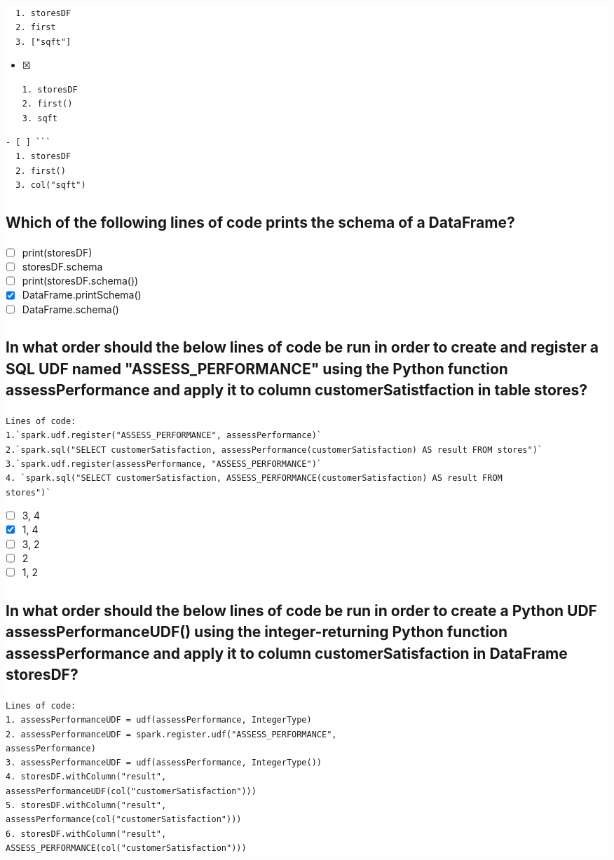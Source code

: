 ```
  1. storesDF
  2. first
  3. ["sqft"]
```
- [X] ```
  1. storesDF
  2. first()
  3. sqft
```
- [ ] ```
  1. storesDF
  2. first()
  3. col("sqft")
```

## Which of the following lines of code prints the schema of a DataFrame?

- [ ] print(storesDF)
- [ ] storesDF.schema
- [ ] print(storesDF.schema())
- [X] DataFrame.printSchema()
- [ ] DataFrame.schema()

## In what order should the below lines of code be run in order to create and register a SQL UDF named "ASSESS_PERFORMANCE" using the Python function assessPerformance and apply it to column customerSatistfaction in table stores?
```
Lines of code:
1.`spark.udf.register("ASSESS_PERFORMANCE", assessPerformance)`
2.`spark.sql("SELECT customerSatisfaction, assessPerformance(customerSatisfaction) AS result FROM stores")`
3.`spark.udf.register(assessPerformance, "ASSESS_PERFORMANCE")`
4. `spark.sql("SELECT customerSatisfaction, ASSESS_PERFORMANCE(customerSatisfaction) AS result FROM
stores")`
```

- [ ] 3, 4
- [X] 1, 4
- [ ] 3, 2
- [ ] 2
- [ ] 1, 2

## In what order should the below lines of code be run in order to create a Python UDF assessPerformanceUDF() using the integer-returning Python function assessPerformance and apply it to column customerSatisfaction in DataFrame storesDF?
```
Lines of code:
1. assessPerformanceUDF = udf(assessPerformance, IntegerType)
2. assessPerformanceUDF = spark.register.udf("ASSESS_PERFORMANCE",
assessPerformance)
3. assessPerformanceUDF = udf(assessPerformance, IntegerType())
4. storesDF.withColumn("result",
assessPerformanceUDF(col("customerSatisfaction")))
5. storesDF.withColumn("result",
assessPerformance(col("customerSatisfaction")))
6. storesDF.withColumn("result",
ASSESS_PERFORMANCE(col("customerSatisfaction")))
```
